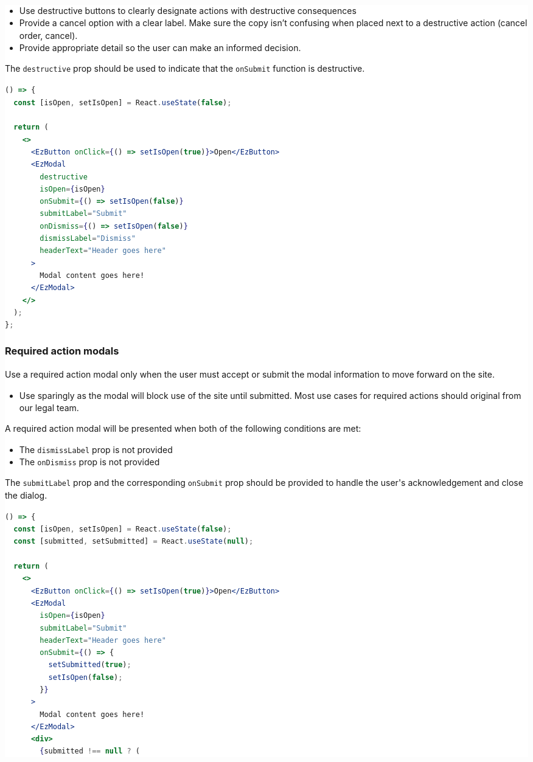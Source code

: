 - Use destructive buttons to clearly designate actions with destructive consequences
- Provide a cancel option with a clear label. Make sure the copy isn’t confusing when placed next to a destructive action (cancel order, cancel).
- Provide appropriate detail so the user can make an informed decision.

The `destructive` prop should be used to indicate that the `onSubmit` function is destructive.

```jsx
() => {
  const [isOpen, setIsOpen] = React.useState(false);

  return (
    <>
      <EzButton onClick={() => setIsOpen(true)}>Open</EzButton>
      <EzModal
        destructive
        isOpen={isOpen}
        onSubmit={() => setIsOpen(false)}
        submitLabel="Submit"
        onDismiss={() => setIsOpen(false)}
        dismissLabel="Dismiss"
        headerText="Header goes here"
      >
        Modal content goes here!
      </EzModal>
    </>
  );
};
```

### Required action modals

Use a required action modal only when the user must accept or submit the modal information to move forward on the site.

- Use sparingly as the modal will block use of the site until submitted. Most use cases for required actions should original from our legal team.

A required action modal will be presented when both of the following conditions are met:

- The `dismissLabel` prop is not provided
- The `onDismiss` prop is not provided

The `submitLabel` prop and the corresponding `onSubmit` prop should be provided to handle the user's acknowledgement and close the dialog.

```jsx
() => {
  const [isOpen, setIsOpen] = React.useState(false);
  const [submitted, setSubmitted] = React.useState(null);

  return (
    <>
      <EzButton onClick={() => setIsOpen(true)}>Open</EzButton>
      <EzModal
        isOpen={isOpen}
        submitLabel="Submit"
        headerText="Header goes here"
        onSubmit={() => {
          setSubmitted(true);
          setIsOpen(false);
        }}
      >
        Modal content goes here!
      </EzModal>
      <div>
        {submitted !== null ? (
```